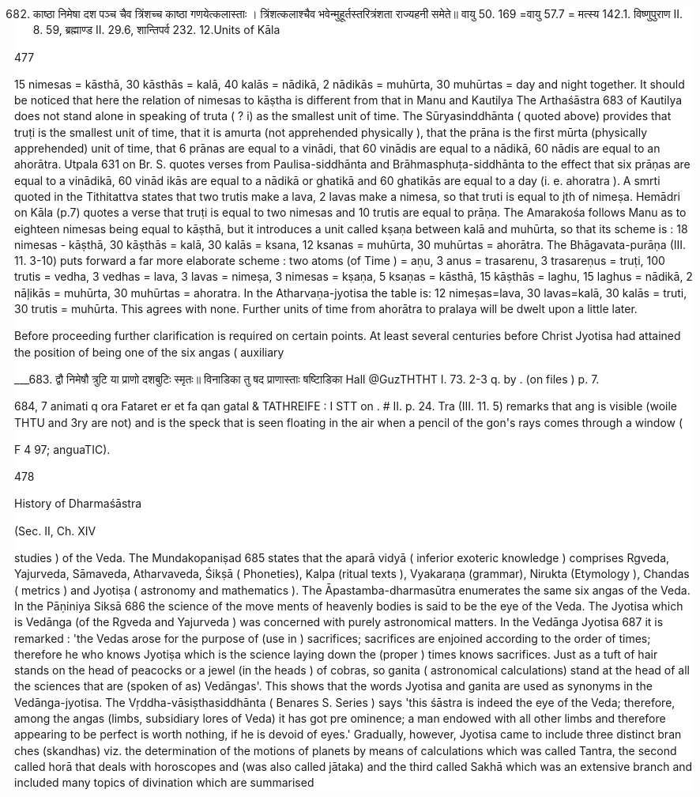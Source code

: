 682. काष्ठा निमेषा दश पञ्च चैव त्रिंशच्च काष्ठा गणयेत्कलास्ताः । त्रिंशत्कलाश्चैव भवेन्मुहूर्तस्तरित्रंशता राज्यहनी समेते॥ वायु 50. 169 =वायु 57.7 = मत्स्य 142.1. विष्णुपुराण II. 8. 59, ब्रह्माण्ड II. 29.6, शान्तिपर्व 232. 12.Units of Kāla 

477 

15 nimesas = kāsthā, 30 kāsthās = kalā, 40 kalās = nādikā, 2 nādikās = muhūrta, 30 muhūrtas = day and night together. It should be noticed that here the relation of nimesas to kāṣtha is different from that in Manu and Kautilya The Arthaśāstra 683 of Kautilya does not stand alone in speaking of truta ( ? i) as the smallest unit of time. The Sūryasinddhānta ( quoted above) provides that truṭi is the smallest unit of time, that it is amurta (not apprehended physically ), that the prāna is the first mūrta (physically apprehended) unit of time, that 6 prānas are equal to a vinādi, that 60 vinādis are equal to a nādikā, 60 nādis are equal to an ahorātra. Utpala 631 on Br. S. quotes verses from Paulisa-siddhānta and Brāhmasphuṭa-siddhānta to the effect that six prāṇas are equal to a vinādikā, 60 vinād ikās are equal to a nādikā or ghatikā and 60 ghatikās are equal to a day (i. e. ahoratra ). A smrti quoted in the Tithitattva states that two trutis make a lava, 2 lavas make a nimesa, so that truti is equal to įth of nimeṣa. Hemādri on Kāla (p.7) quotes a verse that truṭi is equal to two nimesas and 10 trutis are equal to prāṇa. The Amarakośa follows Manu as to eighteen nimesas being equal to kāṣthā, but it introduces a unit called kṣaṇa between kalā and muhūrta, so that its scheme is : 18 nimesas - kāṣthā, 30 kāṣthās = kalā, 30 kalās = ksana, 12 ksanas = muhūrta, 30 muhūrtas = ahorātra. The Bhāgavata-purāṇa (III. 11. 3-10) puts forward a far more elaborate scheme : two atoms (of Time ) = aṇu, 3 anus = trasarenu, 3 trasareṇus = truṭi, 100 trutis = vedha, 3 vedhas = lava, 3 lavas = nimeṣa, 3 nimesas = kṣaṇa, 5 ksaṇas = kāsthā, 15 kāṣthās = laghu, 15 laghus = nādikā, 2 nāļikās = muhūrta, 30 muhūrtas = ahoratra. In the Atharvaṇa-jyotisa the table is: 12 nimeṣas=lava, 30 lavas=kalā, 30 kalās = truti, 30 trutis = muhūrta. This agrees with none. Further units of time from ahorātra to pralaya will be dwelt upon a little later. 

Before proceeding further clarification is required on certain points. At least several centuries before Christ Jyotisa had attained the position of being one of the six angas ( auxiliary 

___683. द्वौ निमेषौ त्रुटि या प्राणो दशबुटिः स्मृतः॥ विनाडिका तु षद प्राणास्ताः षष्टिाडिका Hall @GuzTHTHT I. 73. 2-3 q. by . (on files ) p. 7. 

684, 7 animati q ora Fataret er et fa qan gatal & TATHREIFE : I STT on . \# II. p. 24. Tra (III. 11. 5) remarks that ang is visible (woile THTU and 3ry are not) and is the speck that is seen floating in the air when a pencil of the gon's rays comes through a window ( 

F 4 97; anguaTIC). 

478 

History of Dharmaśāstra 

(Sec. II, Ch. XIV 

studies ) of the Veda. The Mundakopaniṣad 685 states that the aparā vidyā ( inferior exoteric knowledge ) comprises Rgveda, Yajurveda, Sāmaveda, Atharvaveda, Śikṣā ( Phoneties), Kalpa (ritual texts ), Vyakaraṇa (grammar), Nirukta (Etymology ), Chandas ( metrics ) and Jyotiṣa ( astronomy and mathematics ). The Āpastamba-dharmasūtra enumerates the same six angas of the Veda. In the Pāṇiniya Siksā 686 the science of the move ments of heavenly bodies is said to be the eye of the Veda. The Jyotisa which is Vedānga (of the Rgveda and Yajurveda ) was concerned with purely astronomical matters. In the Vedānga Jyotisa 687 it is remarked : 'the Vedas arose for the purpose of (use in ) sacrifices; sacrifices are enjoined according to the order of times; therefore he who knows Jyotiṣa which is the science laying down the (proper ) times knows sacrifices. Just as a tuft of hair stands on the head of peacocks or a jewel (in the heads ) of cobras, so ganita ( astronomical calculations) stand at the head of all the sciences that are (spoken of as) Vedāngas'. This shows that the words Jyotisa and ganita are used as synonyms in the Vedānga-jyotisa. The Vṛddha-vāsiṣthasiddhānta ( Benares S. Series ) says 'this śāstra is indeed the eye of the Veda; therefore, among the angas (limbs, subsidiary lores of Veda) it has got pre ominence; a man endowed with all other limbs and therefore appearing to be perfect is worth nothing, if he is devoid of eyes.' Gradually, however, Jyotisa came to include three distinct bran ches (skandhas) viz. the determination of the motions of planets by means of calculations which was called Tantra, the second called horā that deals with horoscopes and (was also called jātaka) and the third called Sakhā which was an extensive branch and included many topics of divination which are summarised 
